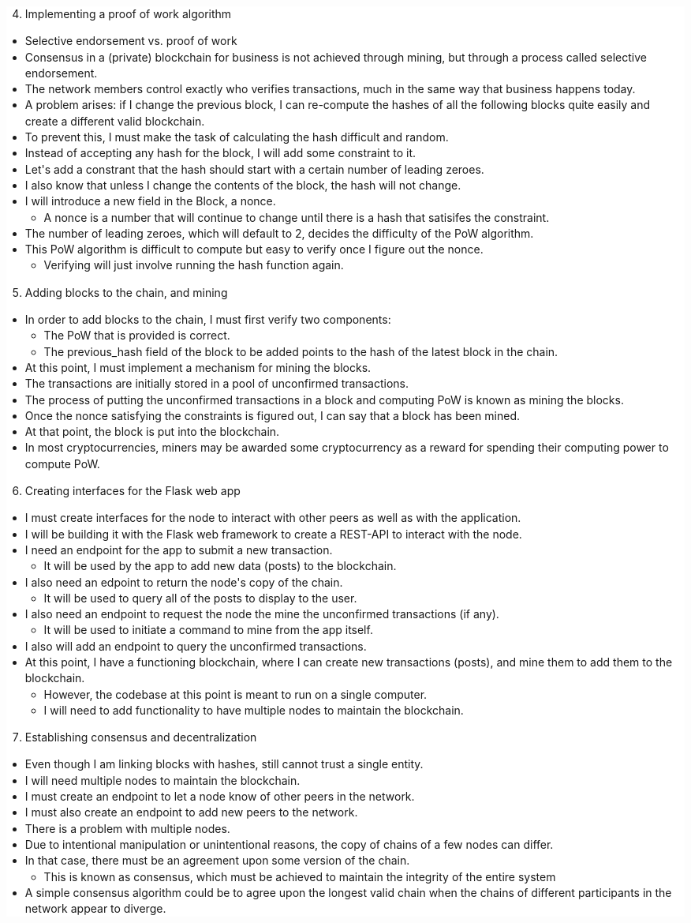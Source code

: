 
4. Implementing a proof of work algorithm
- Selective endorsement vs. proof of work
- Consensus in a (private) blockchain for business is not achieved through mining, but through a process called selective endorsement.
- The network members control exactly who verifies transactions, much in the same way that business happens today.
- A problem arises: if I change the previous block, I can re-compute the hashes of all the following blocks quite easily and create a different valid blockchain.
- To prevent this, I must make the task of calculating the hash difficult and random.
- Instead of accepting any hash for the block, I will add some constraint to it.
- Let's add a constrant that the hash should start with a certain number of leading zeroes.
- I also know that unless I change the contents of the block, the hash will not change.
- I will introduce a new field in the Block, a nonce.
  - A nonce is a number that will continue to change until there is a hash that satisifes the constraint.
- The number of leading zeroes, which will default to 2, decides the difficulty of the PoW algorithm.
- This PoW algorithm is difficult to compute but easy to verify once I figure out the nonce.
  - Verifying will just involve running the hash function again.

5. Adding blocks to the chain, and mining
- In order to add blocks to the chain, I must first verify two components:
  - The PoW that is provided is correct.
  - The previous_hash field of the block to be added points to the hash of the latest block in the chain.
- At this point, I must implement a mechanism for mining the blocks.
- The transactions are initially stored in a pool of unconfirmed transactions.
- The process of putting the unconfirmed transactions in a block and computing PoW is known as mining the blocks.
- Once the nonce satisfying the constraints is figured out, I can say that a block has been mined.
- At that point, the block is put into the blockchain.
- In most cryptocurrencies, miners may be awarded some cryptocurrency as a reward for spending their computing power to compute PoW.

6. Creating interfaces for the Flask web app
- I must create interfaces for the node to interact with other peers as well as with the application.
- I will be building it with the Flask web framework to create a REST-API to interact with the node.
- I need an endpoint for the app to submit a new transaction.
  - It will be used by the app to add new data (posts) to the blockchain.
- I also need an edpoint to return the node's copy of the chain.
  - It will be used to query all of the posts to display to the user.
- I also need an endpoint to request the node the mine the unconfirmed transactions (if any).
  - It will be used to initiate a command to mine from the app itself.
- I also will add an endpoint to query the unconfirmed transactions.
- At this point, I have a functioning blockchain, where I can create new transactions (posts), and mine them to add them to the blockchain.
  - However, the codebase at this point is meant to run on a single computer.
  - I will need to add functionality to have multiple nodes to maintain the blockchain.

7. Establishing consensus and decentralization
- Even though I am linking blocks with hashes, still cannot trust a single entity.
- I will need multiple nodes to maintain the blockchain.
- I must create an endpoint to let a node know of other peers in the network.
- I must also create an endpoint to add new peers to the network.
- There is a problem with multiple nodes.
- Due to intentional manipulation or unintentional reasons, the copy of chains of a few nodes can differ.
- In that case, there must be an agreement upon some version of the chain.
  - This is known as consensus, which must be achieved to maintain the integrity of the entire system
- A simple consensus algorithm could be to agree upon the longest valid chain when the chains of different participants in the network appear to diverge.